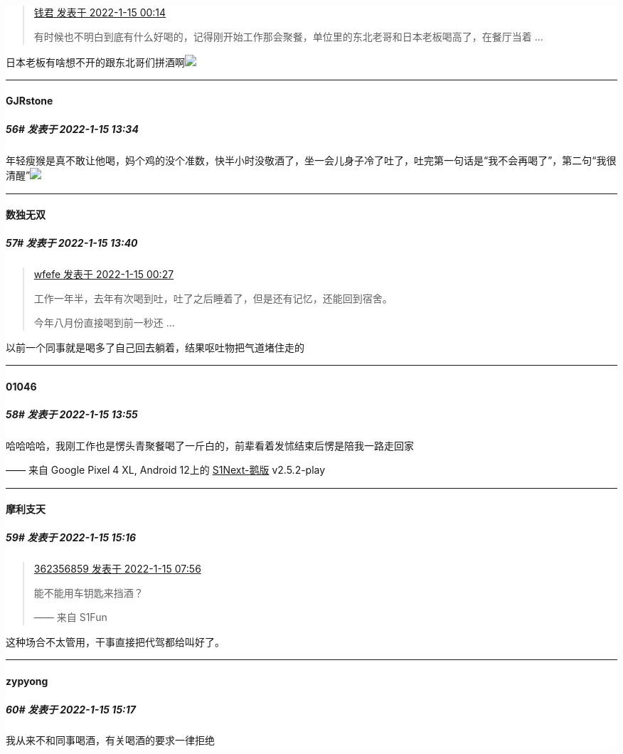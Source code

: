 <blockquote><a href="httphttps://bbs.saraba1st.com/2b/forum.php?mod=redirect&amp;goto=findpost&amp;pid=54294965&amp;ptid=2047430" target="_blank">钱君 发表于 2022-1-15 00:14</a>

有时候也不明白到底有什么好喝的，记得刚开始工作那会聚餐，单位里的东北老哥和日本老板喝高了，在餐厅当着 ...</blockquote>
日本老板有啥想不开的跟东北哥们拼酒啊<img src="https://static.saraba1st.com/image/smiley/face2017/068.png" referrerpolicy="no-referrer">

*****

####  GJRstone  
##### 56#       发表于 2022-1-15 13:34

年轻瘦猴是真不敢让他喝，妈个鸡的没个准数，快半小时没敬酒了，坐一会儿身子冷了吐了，吐完第一句话是“我不会再喝了”，第二句“我很清醒”<img src="https://static.saraba1st.com/image/smiley/face2017/068.png" referrerpolicy="no-referrer">

*****

####  数独无双  
##### 57#       发表于 2022-1-15 13:40

<blockquote><a href="httphttps://bbs.saraba1st.com/2b/forum.php?mod=redirect&amp;goto=findpost&amp;pid=54295050&amp;ptid=2047430" target="_blank">wfefe 发表于 2022-1-15 00:27</a>

工作一年半，去年有次喝到吐，吐了之后睡着了，但是还有记忆，还能回到宿舍。

今年八月份直接喝到前一秒还 ...</blockquote>
以前一个同事就是喝多了自己回去躺着，结果呕吐物把气道堵住走的

*****

####  01046  
##### 58#       发表于 2022-1-15 13:55

哈哈哈哈，我刚工作也是愣头青聚餐喝了一斤白的，前辈看着发怵结束后愣是陪我一路走回家

—— 来自 Google Pixel 4 XL, Android 12上的 [S1Next-鹅版](https://github.com/ykrank/S1-Next/releases) v2.5.2-play

*****

####  摩利支天  
##### 59#       发表于 2022-1-15 15:16

<blockquote><a href="httphttps://bbs.saraba1st.com/2b/forum.php?mod=redirect&amp;goto=findpost&amp;pid=54296268&amp;ptid=2047430" target="_blank">362356859 发表于 2022-1-15 07:56</a>

能不能用车钥匙来挡酒？

—— 来自 S1Fun</blockquote>
这种场合不太管用，干事直接把代驾都给叫好了。

*****

####  zypyong  
##### 60#       发表于 2022-1-15 15:17

我从来不和同事喝酒，有关喝酒的要求一律拒绝
